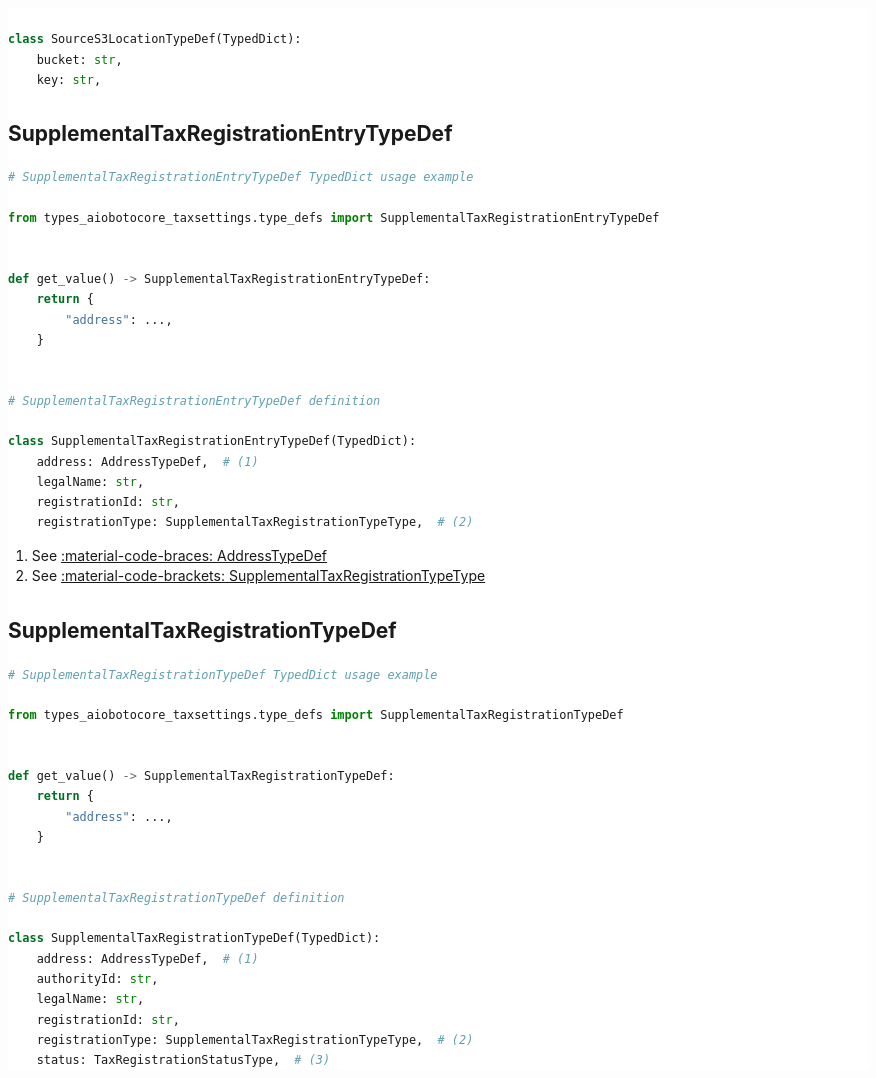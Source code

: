 ```python

class SourceS3LocationTypeDef(TypedDict):
    bucket: str,
    key: str,
```

## SupplementalTaxRegistrationEntryTypeDef

```python
# SupplementalTaxRegistrationEntryTypeDef TypedDict usage example

from types_aiobotocore_taxsettings.type_defs import SupplementalTaxRegistrationEntryTypeDef


def get_value() -> SupplementalTaxRegistrationEntryTypeDef:
    return {
        "address": ...,
    }


# SupplementalTaxRegistrationEntryTypeDef definition

class SupplementalTaxRegistrationEntryTypeDef(TypedDict):
    address: AddressTypeDef,  # (1)
    legalName: str,
    registrationId: str,
    registrationType: SupplementalTaxRegistrationTypeType,  # (2)
```

1. See [:material-code-braces: AddressTypeDef](./type_defs.md#addresstypedef) 
2. See [:material-code-brackets: SupplementalTaxRegistrationTypeType](./literals.md#supplementaltaxregistrationtypetype) 
## SupplementalTaxRegistrationTypeDef

```python
# SupplementalTaxRegistrationTypeDef TypedDict usage example

from types_aiobotocore_taxsettings.type_defs import SupplementalTaxRegistrationTypeDef


def get_value() -> SupplementalTaxRegistrationTypeDef:
    return {
        "address": ...,
    }


# SupplementalTaxRegistrationTypeDef definition

class SupplementalTaxRegistrationTypeDef(TypedDict):
    address: AddressTypeDef,  # (1)
    authorityId: str,
    legalName: str,
    registrationId: str,
    registrationType: SupplementalTaxRegistrationTypeType,  # (2)
    status: TaxRegistrationStatusType,  # (3)
```
